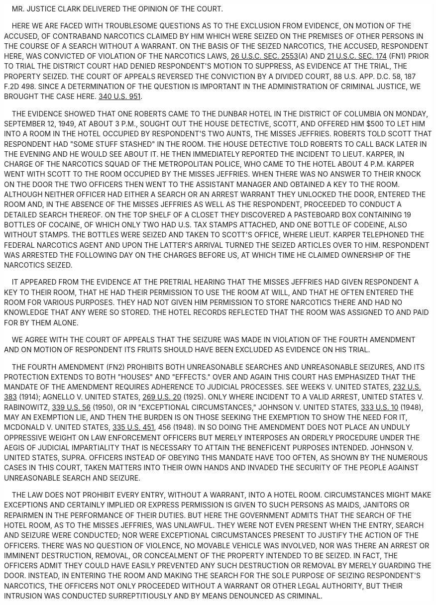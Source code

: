     MR. JUSTICE CLARK DELIVERED THE OPINION OF THE COURT.

    HERE WE ARE FACED WITH TROUBLESOME QUESTIONS AS TO THE EXCLUSION FROM EVIDENCE, ON MOTION OF THE ACCUSED, OF CONTRABAND NARCOTICS CLAIMED BY HIM WHICH WERE SEIZED ON THE PREMISES OF OTHER PERSONS IN THE COURSE OF A SEARCH WITHOUT A WARRANT.  ON THE BASIS OF THE SEIZED NARCOTICS, THE ACCUSED, RESPONDENT HERE, WAS CONVICTED OF VIOLATION OF THE NARCOTICS LAWS, [26 U.S.C. SEC. 2553][/us/usc/t26/s2553](A) AND [21 U.S.C. SEC. 174][/us/usc/t21/s174]  (FN1)  PRIOR TO TRIAL THE DISTRICT COURT HAD DENIED RESPONDENT'S MOTION TO SUPPRESS, AS EVIDENCE AT THE TRIAL, THE PROPERTY SEIZED.  THE COURT OF APPEALS REVERSED THE CONVICTION BY A DIVIDED COURT, 88 U.S. APP. D.C. 58, 187 F.2D 498.  SINCE A DETERMINATION OF THE QUESTION IS IMPORTANT IN THE ADMINISTRATION OF CRIMINAL JUSTICE, WE BROUGHT THE CASE HERE.  [340 U.S. 951][/us/courts/scotus/usReporter/340/951].

    THE EVIDENCE SHOWED THAT ONE ROBERTS CAME TO THE DUNBAR HOTEL IN THE DISTRICT OF COLUMBIA ON MONDAY, SEPTEMBER 12, 1949, AT ABOUT 3 P.M., SOUGHT OUT THE HOUSE DETECTIVE, SCOTT, AND OFFERED HIM $500 TO LET HIM INTO A ROOM IN THE HOTEL OCCUPIED BY RESPONDENT'S TWO AUNTS, THE MISSES JEFFRIES.  ROBERTS TOLD SCOTT THAT RESPONDENT HAD "SOME STUFF STASHED" IN THE ROOM.  THE HOUSE DETECTIVE TOLD ROBERTS TO CALL BACK LATER IN THE EVENING AND HE WOULD SEE ABOUT IT.  HE THEN IMMEDIATELY REPORTED THE INCIDENT TO LIEUT.  KARPER, IN CHARGE OF THE NARCOTICS SQUAD OF THE METROPOLITAN POLICE, WHO CAME TO THE HOTEL ABOUT 4 P.M.  KARPER WENT WITH SCOTT TO THE ROOM OCCUPIED BY THE MISSES JEFFRIES.  WHEN THERE WAS NO ANSWER TO THEIR KNOCK ON THE DOOR THE TWO OFFICERS THEN WENT TO THE ASSISTANT MANAGER AND OBTAINED A KEY TO THE ROOM.  ALTHOUGH NEITHER OFFICER HAD EITHER A SEARCH OR AN ARREST WARRANT THEY UNLOCKED THE DOOR, ENTERED THE ROOM AND, IN THE ABSENCE OF THE MISSES JEFFRIES AS WELL AS THE RESPONDENT, PROCEEDED TO CONDUCT A DETAILED SEARCH THEREOF.  ON THE TOP SHELF OF A CLOSET THEY DISCOVERED A PASTEBOARD BOX CONTAINING 19 BOTTLES OF COCAINE, OF WHICH ONLY TWO HAD U.S. TAX STAMPS ATTACHED, AND ONE BOTTLE OF CODEINE, ALSO WITHOUT STAMPS.  THE BOTTLES WERE SEIZED AND TAKEN TO SCOTT'S OFFICE, WHERE LIEUT. KARPER TELEPHONED THE FEDERAL NARCOTICS AGENT AND UPON THE LATTER'S ARRIVAL TURNED THE SEIZED ARTICLES OVER TO HIM.  RESPONDENT WAS ARRESTED THE FOLLOWING DAY ON THE CHARGES BEFORE US, AT WHICH TIME HE CLAIMED OWNERSHIP OF THE NARCOTICS SEIZED.

    IT APPEARED FROM THE EVIDENCE AT THE PRETRIAL HEARING THAT THE MISSES JEFFRIES HAD GIVEN RESPONDENT A KEY TO THEIR ROOM, THAT HE HAD THEIR PERMISSION TO USE THE ROOM AT WILL, AND THAT HE OFTEN ENTERED THE ROOM FOR VARIOUS PURPOSES.  THEY HAD NOT GIVEN HIM PERMISSION TO STORE NARCOTICS THERE AND HAD NO KNOWLEDGE THAT ANY WERE SO STORED.  THE HOTEL RECORDS REFLECTED THAT THE ROOM WAS ASSIGNED TO AND PAID FOR BY THEM ALONE.

    WE AGREE WITH THE COURT OF APPEALS THAT THE SEIZURE WAS MADE IN VIOLATION OF THE FOURTH AMENDMENT AND ON MOTION OF RESPONDENT ITS FRUITS SHOULD HAVE BEEN EXCLUDED AS EVIDENCE ON HIS TRIAL.

    THE FOURTH AMENDMENT (FN2) PROHIBITS BOTH UNREASONABLE SEARCHES AND UNREASONABLE SEIZURES, AND ITS PROTECTION EXTENDS TO BOTH "HOUSES" AND "EFFECTS."  OVER AND AGAIN THIS COURT HAS EMPHASIZED THAT THE MANDATE OF THE AMENDMENT REQUIRES ADHERENCE TO JUDICIAL PROCESSES.  SEE WEEKS V. UNITED STATES, [232 U.S. 383][/us/courts/scotus/usReporter/232/383] (1914); AGNELLO V. UNITED STATES, [269 U.S. 20][/us/courts/scotus/usReporter/269/20] (1925).  ONLY WHERE INCIDENT TO A VALID ARREST, UNITED STATES V. RABINOWITZ, [339 U.S. 56][/us/courts/scotus/usReporter/339/56] (1950), OR IN "EXCEPTIONAL CIRCUMSTANCES," JOHNSON V. UNITED STATES, [333 U.S. 10][/us/courts/scotus/usReporter/333/10] (1948), MAY AN EXEMPTION LIE, AND THEN THE BURDEN IS ON THOSE SEEKING THE EXEMPTION TO SHOW THE NEED FOR IT, MCDONALD V. UNITED STATES, [335 U.S. 451][/us/courts/scotus/usReporter/335/451], 456 (1948).  IN SO DOING THE AMENDMENT DOES NOT PLACE AN UNDULY OPPRESSIVE WEIGHT ON LAW ENFORCEMENT OFFICERS BUT MERELY INTERPOSES AN ORDERLY PROCEDURE UNDER THE AEGIS OF JUDICIAL IMPARTIALITY THAT IS NECESSARY TO ATTAIN THE BENEFICENT PURPOSES INTENDED.  JOHNSON V. UNITED STATES, SUPRA. OFFICERS INSTEAD OF OBEYING THIS MANDATE HAVE TOO OFTEN, AS SHOWN BY THE NUMEROUS CASES IN THIS COURT, TAKEN MATTERS INTO THEIR OWN HANDS AND INVADED THE SECURITY OF THE PEOPLE AGAINST UNREASONABLE SEARCH AND SEIZURE.

    THE LAW DOES NOT PROHIBIT EVERY ENTRY, WITHOUT A WARRANT, INTO A HOTEL ROOM.  CIRCUMSTANCES MIGHT MAKE EXCEPTIONS AND CERTAINLY IMPLIED OR EXPRESS PERMISSION IS GIVEN TO SUCH PERSONS AS MAIDS, JANITORS OR REPAIRMEN IN THE PERFORMANCE OF THEIR DUTIES.  BUT HERE THE GOVERNMENT ADMITS THAT THE SEARCH OF THE HOTEL ROOM, AS TO THE MISSES JEFFRIES, WAS UNLAWFUL.  THEY WERE NOT EVEN PRESENT WHEN THE ENTRY, SEARCH AND SEIZURE WERE CONDUCTED; NOR WERE EXCEPTIONAL CIRCUMSTANCES PRESENT TO JUSTIFY THE ACTION OF THE OFFICERS.  THERE WAS NO QUESTION OF VIOLENCE, NO MOVABLE VEHICLE WAS INVOLVED, NOR WAS THERE AN ARREST OR IMMINENT DESTRUCTION, REMOVAL, OR CONCEALMENT OF THE PROPERTY INTENDED TO BE SEIZED.  IN FACT, THE OFFICERS ADMIT THEY COULD HAVE EASILY PREVENTED ANY SUCH DESTRUCTION OR REMOVAL BY MERELY GUARDING THE DOOR.  INSTEAD, IN ENTERING THE ROOM AND MAKING THE SEARCH FOR THE SOLE PURPOSE OF SEIZING RESPONDENT'S NARCOTICS, THE OFFICERS NOT ONLY PROCEEDED WITHOUT A WARRANT OR OTHER LEGAL AUTHORITY, BUT THEIR INTRUSION WAS CONDUCTED SURREPTITIOUSLY AND BY MEANS DENOUNCED AS CRIMINAL.


[/us/courts/scotus/usReporter/342/48]: https://publicdocs.github.io/go/links?ns=uslm-x&ref=%2Fus%2Fcourts%2Fscotus%2FusReporter%2F342%2F48
[/us/usc/t26/s3116]: https://publicdocs.github.io/go/links?ns=uslm&ref=%2Fus%2Fusc%2Ft26%2Fs3116
[/us/usc/t26/s2553]: https://publicdocs.github.io/go/links?ns=uslm&ref=%2Fus%2Fusc%2Ft26%2Fs2553
[/us/usc/t21/s174]: https://publicdocs.github.io/go/links?ns=uslm&ref=%2Fus%2Fusc%2Ft21%2Fs174
[/us/courts/scotus/usReporter/340/951]: https://publicdocs.github.io/go/links?ns=uslm-x&ref=%2Fus%2Fcourts%2Fscotus%2FusReporter%2F340%2F951
[/us/usc/t26/s2553]: https://publicdocs.github.io/go/links?ns=uslm&ref=%2Fus%2Fusc%2Ft26%2Fs2553
[/us/usc/t21/s174]: https://publicdocs.github.io/go/links?ns=uslm&ref=%2Fus%2Fusc%2Ft21%2Fs174
[/us/courts/scotus/usReporter/340/951]: https://publicdocs.github.io/go/links?ns=uslm-x&ref=%2Fus%2Fcourts%2Fscotus%2FusReporter%2F340%2F951
[/us/courts/scotus/usReporter/232/383]: https://publicdocs.github.io/go/links?ns=uslm-x&ref=%2Fus%2Fcourts%2Fscotus%2FusReporter%2F232%2F383
[/us/courts/scotus/usReporter/269/20]: https://publicdocs.github.io/go/links?ns=uslm-x&ref=%2Fus%2Fcourts%2Fscotus%2FusReporter%2F269%2F20
[/us/courts/scotus/usReporter/339/56]: https://publicdocs.github.io/go/links?ns=uslm-x&ref=%2Fus%2Fcourts%2Fscotus%2FusReporter%2F339%2F56
[/us/courts/scotus/usReporter/333/10]: https://publicdocs.github.io/go/links?ns=uslm-x&ref=%2Fus%2Fcourts%2Fscotus%2FusReporter%2F333%2F10
[/us/courts/scotus/usReporter/335/451]: https://publicdocs.github.io/go/links?ns=uslm-x&ref=%2Fus%2Fcourts%2Fscotus%2FusReporter%2F335%2F451
[/us/courts/scotus/usReporter/334/699]: https://publicdocs.github.io/go/links?ns=uslm-x&ref=%2Fus%2Fcourts%2Fscotus%2FusReporter%2F334%2F699
[/us/usc/t26/s2553]: https://publicdocs.github.io/go/links?ns=uslm&ref=%2Fus%2Fusc%2Ft26%2Fs2553
[/us/usc/t21/s174]: https://publicdocs.github.io/go/links?ns=uslm&ref=%2Fus%2Fusc%2Ft21%2Fs174
[/us/stat/40/228]: https://publicdocs.github.io/go/links?ns=uslm&ref=%2Fus%2Fstat%2F40%2F228
[/us/usc/t26/s3116]: https://publicdocs.github.io/go/links?ns=uslm&ref=%2Fus%2Fusc%2Ft26%2Fs3116